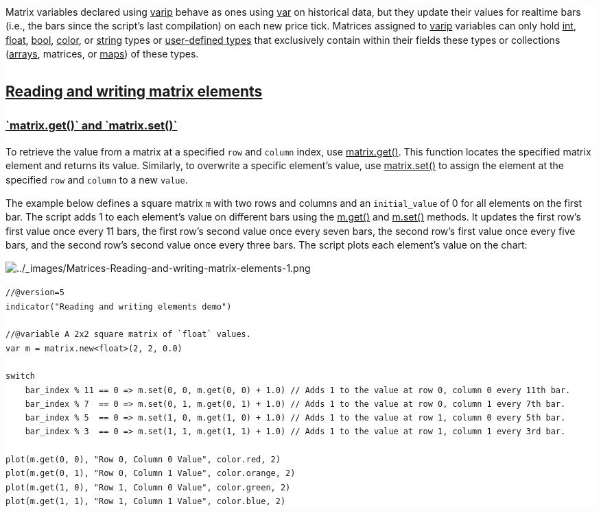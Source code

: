 Matrix variables declared using [varip](https://www.tradingview.com/pine-script-reference/v5/#kw_varip) behave as ones using [var](https://www.tradingview.com/pine-script-reference/v5/#kw_var) on historical data, but they update their values for realtime bars (i.e., the bars since the script’s last compilation) on each new price tick. Matrices assigned to [varip](https://www.tradingview.com/pine-script-reference/v5/#kw_varip) variables can only hold [int](https://www.tradingview.com/pine-script-reference/v5/#type_int), [float](https://www.tradingview.com/pine-script-reference/v5/#type_float), [bool](https://www.tradingview.com/pine-script-reference/v5/#type_bool), [color](https://www.tradingview.com/pine-script-reference/v5/#type_color), or [string](https://www.tradingview.com/pine-script-reference/v5/#type_string) types or [user-defined types](https://tradingview.com/pine-script-docs/en/v5/language/Type_system.html#pagetypesystem-userdefinedtypes) that exclusively contain within their fields these types or collections ([arrays](https://tradingview.com/pine-script-docs/en/v5/language/Arrays.html#pagearrays), matrices, or [maps](https://tradingview.com/pine-script-docs/en/v5/language/Maps.html#pagemaps)) of these types.

[Reading and writing matrix elements](#id4)
-----------------------------------------------------------------------------------------------------------------

### [\`matrix.get()\` and \`matrix.set()\`](#id5)

To retrieve the value from a matrix at a specified `row` and `column` index, use [matrix.get()](https://www.tradingview.com/pine-script-reference/v5/#fun_matrix.get). This function locates the specified matrix element and returns its value. Similarly, to overwrite a specific element’s value, use [matrix.set()](https://www.tradingview.com/pine-script-reference/v5/#fun_matrix.set) to assign the element at the specified `row` and `column` to a new `value`.

The example below defines a square matrix `m` with two rows and columns and an `initial_value` of 0 for all elements on the first bar. The script adds 1 to each element’s value on different bars using the [m.get()](https://www.tradingview.com/pine-script-reference/v5/#fun_matrix.get) and [m.set()](https://www.tradingview.com/pine-script-reference/v5/#fun_matrix.set) methods. It updates the first row’s first value once every 11 bars, the first row’s second value once every seven bars, the second row’s first value once every five bars, and the second row’s second value once every three bars. The script plots each element’s value on the chart:

![../_images/Matrices-Reading-and-writing-matrix-elements-1.png](https://tradingview.com/pine-script-docs/en/v5/_images/Matrices-Reading-and-writing-matrix-elements-1.png)

```
//@version=5
indicator("Reading and writing elements demo")

//@variable A 2x2 square matrix of `float` values.
var m = matrix.new<float>(2, 2, 0.0)

switch
    bar_index % 11 == 0 => m.set(0, 0, m.get(0, 0) + 1.0) // Adds 1 to the value at row 0, column 0 every 11th bar.
    bar_index % 7  == 0 => m.set(0, 1, m.get(0, 1) + 1.0) // Adds 1 to the value at row 0, column 1 every 7th bar.
    bar_index % 5  == 0 => m.set(1, 0, m.get(1, 0) + 1.0) // Adds 1 to the value at row 1, column 0 every 5th bar.
    bar_index % 3  == 0 => m.set(1, 1, m.get(1, 1) + 1.0) // Adds 1 to the value at row 1, column 1 every 3rd bar.

plot(m.get(0, 0), "Row 0, Column 0 Value", color.red, 2)
plot(m.get(0, 1), "Row 0, Column 1 Value", color.orange, 2)
plot(m.get(1, 0), "Row 1, Column 0 Value", color.green, 2)
plot(m.get(1, 1), "Row 1, Column 1 Value", color.blue, 2)

```
